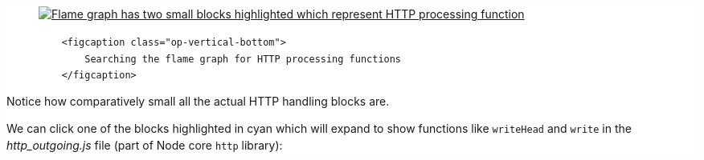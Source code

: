 









<figure class="article__image break-out">
	<a href="https://cloud.netlifyusercontent.com/assets/344dbf88-fdf9-42bb-adb4-46f01eedd629/08c9f71a-a7b7-41c3-b4ca-bf8f231be74a/keeping-nodejs-fast-fig5.png">
		<img
			srcset="https://res.cloudinary.com/indysigner/image/fetch/f_auto,q_auto/w_400/https://cloud.netlifyusercontent.com/assets/344dbf88-fdf9-42bb-adb4-46f01eedd629/08c9f71a-a7b7-41c3-b4ca-bf8f231be74a/keeping-nodejs-fast-fig5.png 400w,
			        https://res.cloudinary.com/indysigner/image/fetch/f_auto,q_auto/w_800/https://cloud.netlifyusercontent.com/assets/344dbf88-fdf9-42bb-adb4-46f01eedd629/08c9f71a-a7b7-41c3-b4ca-bf8f231be74a/keeping-nodejs-fast-fig5.png 800w,
			        https://res.cloudinary.com/indysigner/image/fetch/f_auto,q_auto/w_1200/https://cloud.netlifyusercontent.com/assets/344dbf88-fdf9-42bb-adb4-46f01eedd629/08c9f71a-a7b7-41c3-b4ca-bf8f231be74a/keeping-nodejs-fast-fig5.png 1200w,
			        https://res.cloudinary.com/indysigner/image/fetch/f_auto,q_auto/w_1600/https://cloud.netlifyusercontent.com/assets/344dbf88-fdf9-42bb-adb4-46f01eedd629/08c9f71a-a7b7-41c3-b4ca-bf8f231be74a/keeping-nodejs-fast-fig5.png 1600w,
			        https://res.cloudinary.com/indysigner/image/fetch/f_auto,q_auto/w_2000/https://cloud.netlifyusercontent.com/assets/344dbf88-fdf9-42bb-adb4-46f01eedd629/08c9f71a-a7b7-41c3-b4ca-bf8f231be74a/keeping-nodejs-fast-fig5.png 2000w"
			src="https://res.cloudinary.com/indysigner/image/fetch/f_auto,q_auto/w_400/https://cloud.netlifyusercontent.com/assets/344dbf88-fdf9-42bb-adb4-46f01eedd629/08c9f71a-a7b7-41c3-b4ca-bf8f231be74a/keeping-nodejs-fast-fig5.png"
			sizes="100vw"
			alt="Flame graph has two small blocks highlighted which represent HTTP processing function"
		/>
	</a>

	
		<figcaption class="op-vertical-bottom">
			Searching the flame graph for HTTP processing functions
		</figcaption>
	
</figure>


<p>Notice how comparatively small all the actual HTTP handling blocks are.</p>

<p>We can click one of the blocks highlighted in cyan which will expand to show functions like <code>writeHead</code> and <code>write</code> in the <em>http_outgoing.js</em> file (part of Node core <code>http</code> library):</p>











<figure class="article__image break-out">
	<a href="https://cloud.netlifyusercontent.com/assets/344dbf88-fdf9-42bb-adb4-46f01eedd629/aa2473b4-f097-4068-ac8a-3d6d26bd6e8c/keeping-nodejs-fast-fig6.png">
		<img
			srcset="https://res.cloudinary.com/indysigner/image/fetch/f_auto,q_auto/w_400/https://cloud.netlifyusercontent.com/assets/344dbf88-fdf9-42bb-adb4-46f01eedd629/aa2473b4-f097-4068-ac8a-3d6d26bd6e8c/keeping-nodejs-fast-fig6.png 400w,
			        https://res.cloudinary.com/indysigner/image/fetch/f_auto,q_auto/w_800/https://cloud.netlifyusercontent.com/assets/344dbf88-fdf9-42bb-adb4-46f01eedd629/aa2473b4-f097-4068-ac8a-3d6d26bd6e8c/keeping-nodejs-fast-fig6.png 800w,
			        https://res.cloudinary.com/indysigner/image/fetch/f_auto,q_auto/w_1200/https://cloud.netlifyusercontent.com/assets/344dbf88-fdf9-42bb-adb4-46f01eedd629/aa2473b4-f097-4068-ac8a-3d6d26bd6e8c/keeping-nodejs-fast-fig6.png 1200w,